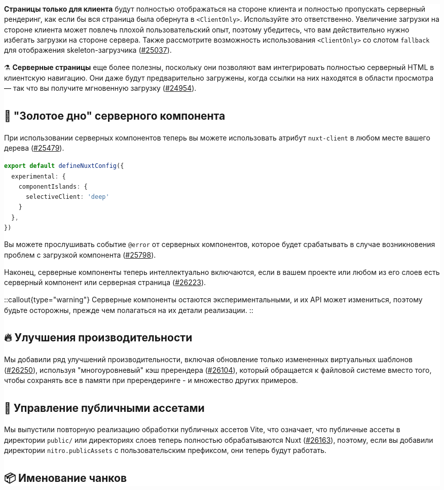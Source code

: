**Страницы только для клиента** будут полностью отображаться на стороне клиента и полностью пропускать серверный рендеринг, как если бы вся страница была обернута в `<ClientOnly>`. Используйте это ответственно. Увеличение загрузки на стороне клиента может повлечь плохой пользовательский опыт, поэтому убедитесь, что вам действительно нужно избегать загрузки на стороне сервера. Также рассмотрите возможность использования `<ClientOnly>` со слотом `fallback` для отображения skeleton-загрузчика ([#25037](https://github.com/nuxt/nuxt/pull/25037)).

⚗️ **Серверные страницы** еще более полезны, поскольку они позволяют вам интегрировать полностью серверный HTML в клиентскую навигацию. Они даже будут предварительно загружены, когда ссылки на них находятся в области просмотра — так что вы получите мгновенную загрузку ([#24954](https://github.com/nuxt/nuxt/pull/24954)).

## 🤠 "Золотое дно" серверного компонента

При использовании серверных компонентов теперь вы можете использовать атрибут `nuxt-client` в любом месте вашего дерева ([#25479](https://github.com/nuxt/nuxt/pull/25479)).

```ts [nuxt.config.ts]
export default defineNuxtConfig({
  experimental: {
    componentIslands: {
      selectiveClient: 'deep'
    }
  },
})
```

Вы можете прослушивать событие `@error` от серверных компонентов, которое будет срабатывать в случае возникновения проблем с загрузкой компонента ([#25798](https://github.com/nuxt/nuxt/pull/25798)).

Наконец, серверные компоненты теперь интеллектуально включаются, если в вашем проекте или любом из его слоев есть серверный компонент или серверная страница ([#26223](https://github.com/nuxt/nuxt/pull/26223)).

::callout{type="warning"}
Серверные компоненты остаются экспериментальными, и их API может измениться, поэтому будьте осторожны, прежде чем полагаться на их детали реализации.
::

## 🔥 Улучшения производительности

Мы добавили ряд улучшений производительности, включая обновление только измененных виртуальных шаблонов ([#26250](https://github.com/nuxt/nuxt/pull/26250)), используя "многоуровневый" кэш пререндера ([#26104](https://github.com/nuxt/nuxt/pull/26104 )), который обращается к файловой системе вместо того, чтобы сохранять все в памяти при пререндеринге - и множество других примеров.

## 📂 Управление публичными ассетами

Мы выпустили повторную реализацию обработки публичных ассетов Vite, что означает, что публичные ассеты в директории `public/` или директориях слоев теперь полностью обрабатываются Nuxt ([#26163](https://github.com/nuxt/nuxt/pull/26163)), поэтому, если вы добавили директории `nitro.publicAssets` с пользовательским префиксом, они теперь будут работать.

## 📦 Именование чанков
